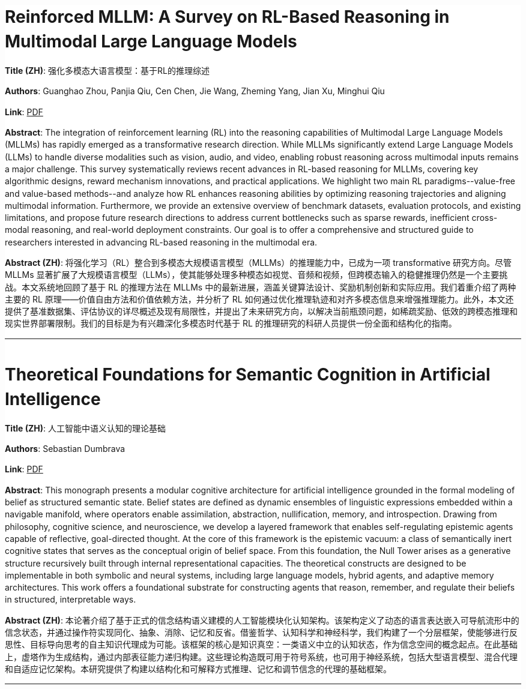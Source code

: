 # Reinforced MLLM: A Survey on RL-Based Reasoning in Multimodal Large Language Models 

**Title (ZH)**: 强化多模态大语言模型：基于RL的推理综述 

**Authors**: Guanghao Zhou, Panjia Qiu, Cen Chen, Jie Wang, Zheming Yang, Jian Xu, Minghui Qiu  

**Link**: [PDF](https://arxiv.org/pdf/2504.21277)  

**Abstract**: The integration of reinforcement learning (RL) into the reasoning capabilities of Multimodal Large Language Models (MLLMs) has rapidly emerged as a transformative research direction. While MLLMs significantly extend Large Language Models (LLMs) to handle diverse modalities such as vision, audio, and video, enabling robust reasoning across multimodal inputs remains a major challenge. This survey systematically reviews recent advances in RL-based reasoning for MLLMs, covering key algorithmic designs, reward mechanism innovations, and practical applications. We highlight two main RL paradigms--value-free and value-based methods--and analyze how RL enhances reasoning abilities by optimizing reasoning trajectories and aligning multimodal information. Furthermore, we provide an extensive overview of benchmark datasets, evaluation protocols, and existing limitations, and propose future research directions to address current bottlenecks such as sparse rewards, inefficient cross-modal reasoning, and real-world deployment constraints. Our goal is to offer a comprehensive and structured guide to researchers interested in advancing RL-based reasoning in the multimodal era. 

**Abstract (ZH)**: 将强化学习（RL）整合到多模态大规模语言模型（MLLMs）的推理能力中，已成为一项 transformative 研究方向。尽管 MLLMs 显著扩展了大规模语言模型（LLMs），使其能够处理多种模态如视觉、音频和视频，但跨模态输入的稳健推理仍然是一个主要挑战。本文系统地回顾了基于 RL 的推理方法在 MLLMs 中的最新进展，涵盖关键算法设计、奖励机制创新和实际应用。我们着重介绍了两种主要的 RL 原理——价值自由方法和价值依赖方法，并分析了 RL 如何通过优化推理轨迹和对齐多模态信息来增强推理能力。此外，本文还提供了基准数据集、评估协议的详尽概述及现有局限性，并提出了未来研究方向，以解决当前瓶颈问题，如稀疏奖励、低效的跨模态推理和现实世界部署限制。我们的目标是为有兴趣深化多模态时代基于 RL 的推理研究的科研人员提供一份全面和结构化的指南。 

---
# Theoretical Foundations for Semantic Cognition in Artificial Intelligence 

**Title (ZH)**: 人工智能中语义认知的理论基础 

**Authors**: Sebastian Dumbrava  

**Link**: [PDF](https://arxiv.org/pdf/2504.21218)  

**Abstract**: This monograph presents a modular cognitive architecture for artificial intelligence grounded in the formal modeling of belief as structured semantic state. Belief states are defined as dynamic ensembles of linguistic expressions embedded within a navigable manifold, where operators enable assimilation, abstraction, nullification, memory, and introspection. Drawing from philosophy, cognitive science, and neuroscience, we develop a layered framework that enables self-regulating epistemic agents capable of reflective, goal-directed thought. At the core of this framework is the epistemic vacuum: a class of semantically inert cognitive states that serves as the conceptual origin of belief space. From this foundation, the Null Tower arises as a generative structure recursively built through internal representational capacities. The theoretical constructs are designed to be implementable in both symbolic and neural systems, including large language models, hybrid agents, and adaptive memory architectures. This work offers a foundational substrate for constructing agents that reason, remember, and regulate their beliefs in structured, interpretable ways. 

**Abstract (ZH)**: 本论著介绍了基于正式的信念结构语义建模的人工智能模块化认知架构。该架构定义了动态的语言表达嵌入可导航流形中的信念状态，并通过操作符实现同化、抽象、消除、记忆和反省。借鉴哲学、认知科学和神经科学，我们构建了一个分层框架，使能够进行反思性、目标导向思考的自主知识代理成为可能。该框架的核心是知识真空：一类语义中立的认知状态，作为信念空间的概念起点。在此基础上，虚塔作为生成结构，通过内部表征能力递归构建。这些理论构造既可用于符号系统，也可用于神经系统，包括大型语言模型、混合代理和自适应记忆架构。本研究提供了构建以结构化和可解释方式推理、记忆和调节信念的代理的基础框架。 

---